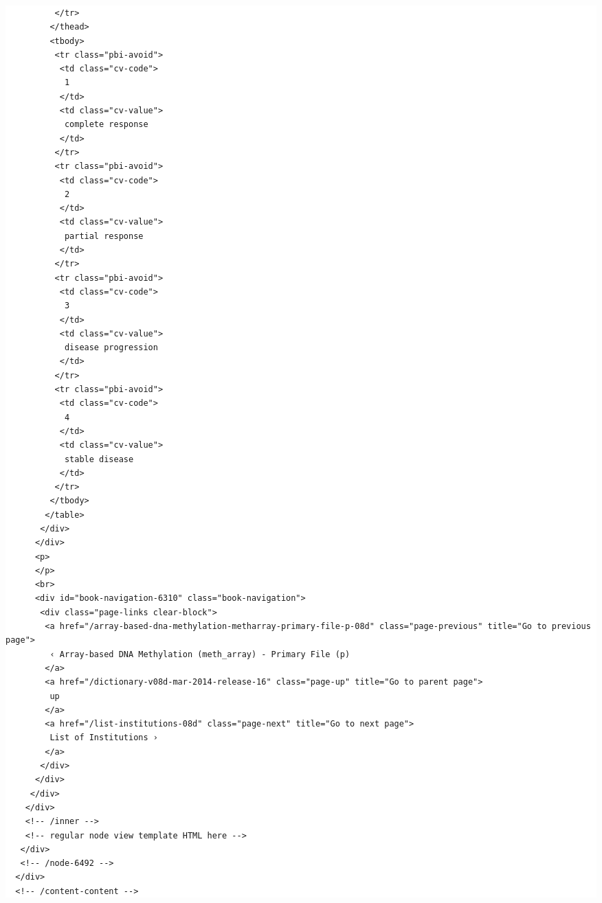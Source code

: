              </tr>
             </thead>
             <tbody>
              <tr class="pbi-avoid">
               <td class="cv-code">
                1
               </td>
               <td class="cv-value">
                complete response
               </td>
              </tr>
              <tr class="pbi-avoid">
               <td class="cv-code">
                2
               </td>
               <td class="cv-value">
                partial response
               </td>
              </tr>
              <tr class="pbi-avoid">
               <td class="cv-code">
                3
               </td>
               <td class="cv-value">
                disease progression
               </td>
              </tr>
              <tr class="pbi-avoid">
               <td class="cv-code">
                4
               </td>
               <td class="cv-value">
                stable disease
               </td>
              </tr>
             </tbody>
            </table>
           </div>
          </div>
          <p>
          </p>
          <br>
          <div id="book-navigation-6310" class="book-navigation">
           <div class="page-links clear-block">
            <a href="/array-based-dna-methylation-metharray-primary-file-p-08d" class="page-previous" title="Go to previous page">
             ‹ Array-based DNA Methylation (meth_array) - Primary File (p)
            </a>
            <a href="/dictionary-v08d-mar-2014-release-16" class="page-up" title="Go to parent page">
             up
            </a>
            <a href="/list-institutions-08d" class="page-next" title="Go to next page">
             List of Institutions ›
            </a>
           </div>
          </div>
         </div>
        </div>
        <!-- /inner -->
        <!-- regular node view template HTML here -->
       </div>
       <!-- /node-6492 -->
      </div>
      <!-- /content-content -->
